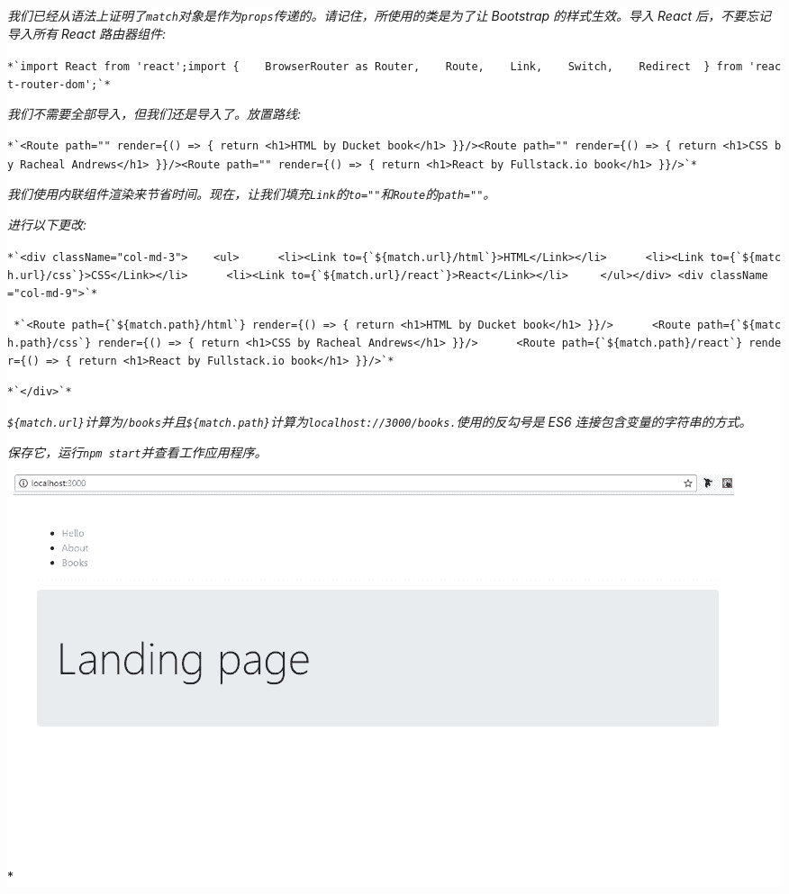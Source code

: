*我们已经从语法上证明了`match`对象是作为`props`传递的。请记住，所使用的类是为了让 Bootstrap 的样式生效。导入 React 后，不要忘记导入所有 React 路由器组件:*

```
*`import React from 'react';import {    BrowserRouter as Router,    Route,    Link,    Switch,    Redirect  } from 'react-router-dom';`*
```

*我们不需要全部导入，但我们还是导入了。放置路线:*

```
*`<Route path="" render={() => { return <h1>HTML by Ducket book</h1> }}/><Route path="" render={() => { return <h1>CSS by Racheal Andrews</h1> }}/><Route path="" render={() => { return <h1>React by Fullstack.io book</h1> }}/>`*
```

*我们使用内联组件渲染来节省时间。现在，让我们填充`Link`的`to=""`和`Route`的`path=""`。*

*进行以下更改:*

```
*`<div className="col-md-3">    <ul>      <li><Link to={`${match.url}/html`}>HTML</Link></li>      <li><Link to={`${match.url}/css`}>CSS</Link></li>      <li><Link to={`${match.url}/react`}>React</Link></li>     </ul></div> <div className="col-md-9">`*
```

```
 *`<Route path={`${match.path}/html`} render={() => { return <h1>HTML by Ducket book</h1> }}/>      <Route path={`${match.path}/css`} render={() => { return <h1>CSS by Racheal Andrews</h1> }}/>      <Route path={`${match.path}/react`} render={() => { return <h1>React by Fullstack.io book</h1> }}/>`*
```

```
*`</div>`*
```

*`${match.url}`计算为`/books`并且`${match.path}`计算为`localhost://3000/books.`使用的反勾号是 ES6 连接包含变量的字符串的方式。*

*保存它，运行`npm start`并查看工作应用程序。*

*![W0Cakd4qGPzbCGb0otMjwNHTNTg6z-Rc7i-o](img/6d8db653ae2ce8397412e4fd4732f0a1.png)
